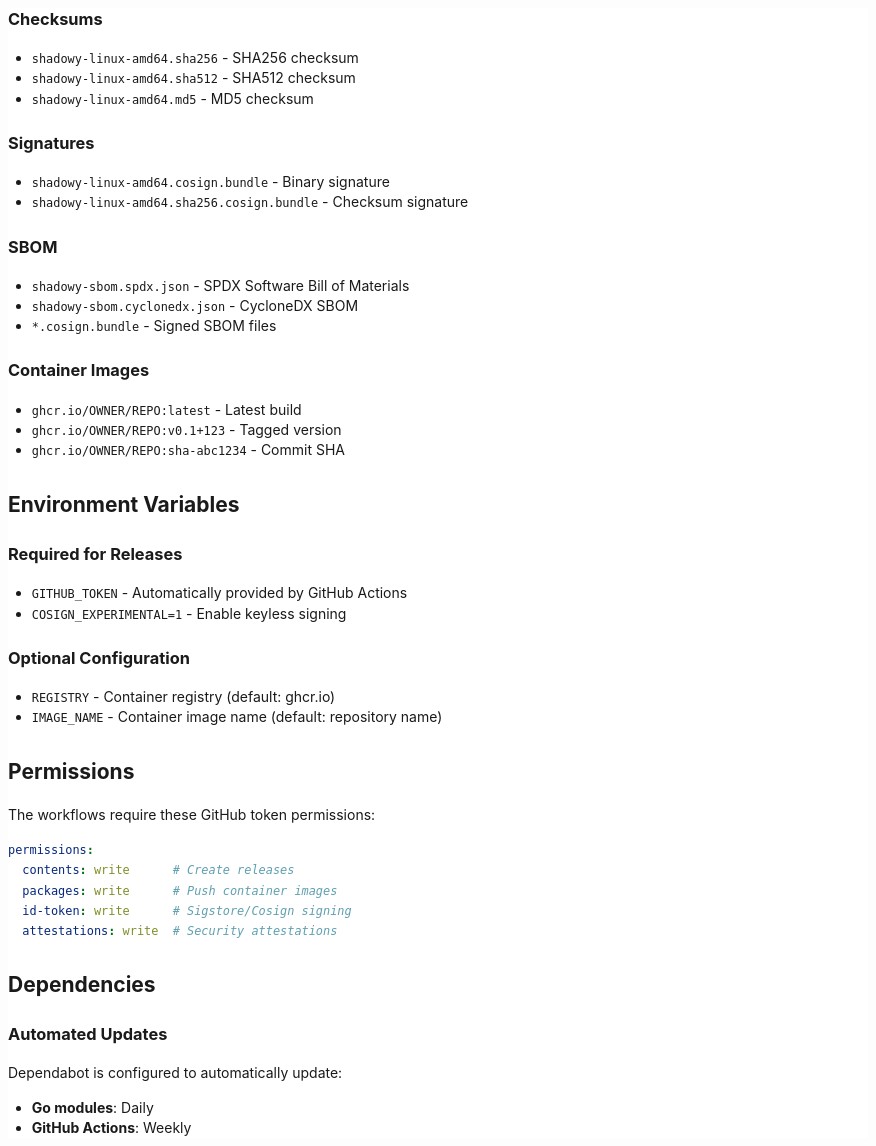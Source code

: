 ### Checksums
- `shadowy-linux-amd64.sha256` - SHA256 checksum
- `shadowy-linux-amd64.sha512` - SHA512 checksum
- `shadowy-linux-amd64.md5` - MD5 checksum

### Signatures
- `shadowy-linux-amd64.cosign.bundle` - Binary signature
- `shadowy-linux-amd64.sha256.cosign.bundle` - Checksum signature

### SBOM
- `shadowy-sbom.spdx.json` - SPDX Software Bill of Materials
- `shadowy-sbom.cyclonedx.json` - CycloneDX SBOM
- `*.cosign.bundle` - Signed SBOM files

### Container Images
- `ghcr.io/OWNER/REPO:latest` - Latest build
- `ghcr.io/OWNER/REPO:v0.1+123` - Tagged version
- `ghcr.io/OWNER/REPO:sha-abc1234` - Commit SHA

## Environment Variables

### Required for Releases
- `GITHUB_TOKEN` - Automatically provided by GitHub Actions
- `COSIGN_EXPERIMENTAL=1` - Enable keyless signing

### Optional Configuration
- `REGISTRY` - Container registry (default: ghcr.io)
- `IMAGE_NAME` - Container image name (default: repository name)

## Permissions

The workflows require these GitHub token permissions:

```yaml
permissions:
  contents: write      # Create releases
  packages: write      # Push container images
  id-token: write      # Sigstore/Cosign signing
  attestations: write  # Security attestations
```

## Dependencies

### Automated Updates

Dependabot is configured to automatically update:
- **Go modules**: Daily
- **GitHub Actions**: Weekly
